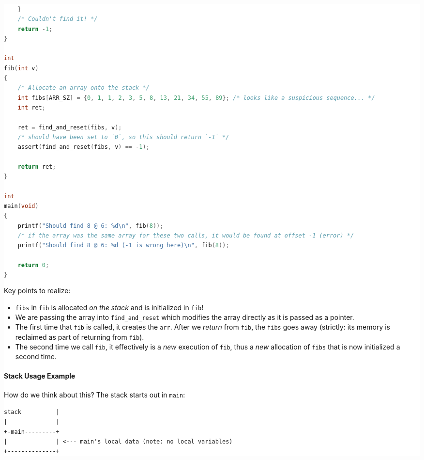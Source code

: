 ```c
	}
	/* Couldn't find it! */
	return -1;
}

int
fib(int v)
{
	/* Allocate an array onto the stack */
	int fibs[ARR_SZ] = {0, 1, 1, 2, 3, 5, 8, 13, 21, 34, 55, 89}; /* looks like a suspicious sequence... */
	int ret;

	ret = find_and_reset(fibs, v);
	/* should have been set to `0`, so this should return `-1` */
	assert(find_and_reset(fibs, v) == -1);

	return ret;
}

int
main(void)
{
	printf("Should find 8 @ 6: %d\n", fib(8));
	/* if the array was the same array for these two calls, it would be found at offset -1 (error) */
	printf("Should find 8 @ 6: %d (-1 is wrong here)\n", fib(8));

	return 0;
}
```

Key points to realize:

- `fibs` in `fib` is allocated *on the stack* and is initialized in `fib`!
- We are passing the array into `find_and_reset` which modifies the array directly as it is passed as a pointer.
- The first time that `fib` is called, it creates the `arr`.
    After we *return* from `fib`, the `fibs` goes away (strictly: its memory is reclaimed as part of returning from `fib`).
- The second time we call `fib`, it effectively is a *new* execution of `fib`, thus a *new* allocation of `fibs` that is now initialized a second time.

#### Stack Usage Example

How do we think about this?
The stack starts out in `main`:

```
stack          |
|              |
+-main---------+
|              | <--- main's local data (note: no local variables)
+--------------+
```
